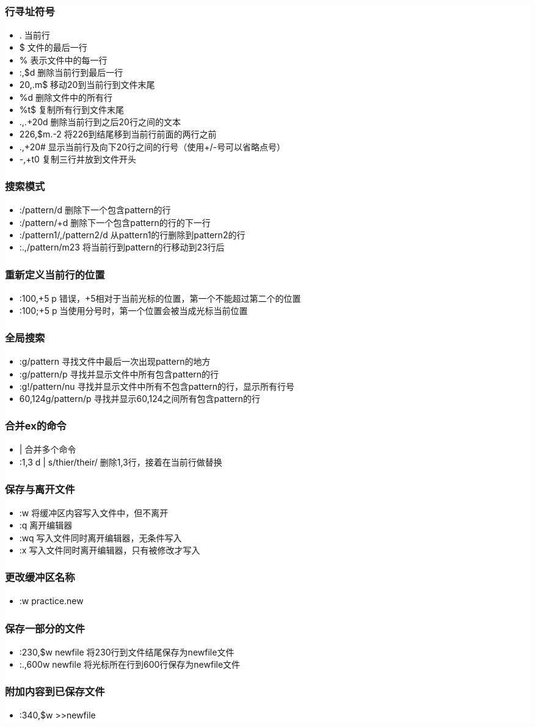 ### 行寻址符号
* . 当前行
* $ 文件的最后一行
* % 表示文件中的每一行
* :,$d 删除当前行到最后一行
* 20,.m$ 移动20到当前行到文件末尾
* %d 删除文件中的所有行
* %t$ 复制所有行到文件末尾
* .,.+20d 删除当前行到之后20行之间的文本
* 226,$m.-2 将226到结尾移到当前行前面的两行之前
* .,+20# 显示当前行及向下20行之间的行号（使用+/-号可以省略点号）
* -,+t0 复制三行并放到文件开头

### 搜索模式

* :/pattern/d 删除下一个包含pattern的行
* :/pattern/+d 删除下一个包含pattern的行的下一行
* :/pattern1/,/pattern2/d 从pattern1的行删除到pattern2的行
* :.,/pattern/m23 将当前行到pattern的行移动到23行后

### 重新定义当前行的位置
* :100,+5 p 错误，+5相对于当前光标的位置，第一个不能超过第二个的位置
* :100;+5 p 当使用分号时，第一个位置会被当成光标当前位置

### 全局搜索
* :g/pattern 寻找文件中最后一次出现pattern的地方
* :g/pattern/p 寻找并显示文件中所有包含pattern的行
* :g!/pattern/nu 寻找并显示文件中所有不包含pattern的行，显示所有行号
* 60,124g/pattern/p 寻找并显示60,124之间所有包含pattern的行

### 合并ex的命令
* | 合并多个命令
* :1,3 d | s/thier/their/ 删除1,3行，接着在当前行做替换

### 保存与离开文件
* :w 将缓冲区内容写入文件中，但不离开
* :q 离开编辑器
* :wq 写入文件同时离开编辑器，无条件写入
* :x 写入文件同时离开编辑器，只有被修改才写入

### 更改缓冲区名称
* :w practice.new 

### 保存一部分的文件
* :230,$w newfile 将230行到文件结尾保存为newfile文件
* :.,600w newfile 将光标所在行到600行保存为newfile文件

### 附加内容到已保存文件
* :340,$w >>newfile
